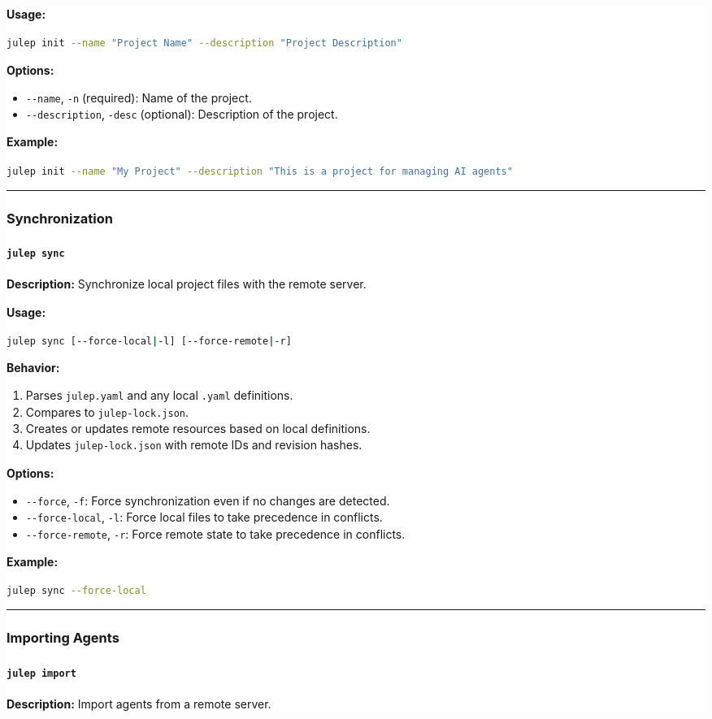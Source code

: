 **Usage:**

```bash
julep init --name "Project Name" --description "Project Description"
```

**Options:**

- `--name`, `-n` (required): Name of the project.
- `--description`, `-desc` (optional): Description of the project.

**Example:**

```bash
julep init --name "My Project" --description "This is a project for managing AI agents"
```

---

### Synchronization

#### `julep sync`

**Description:**
Synchronize local project files with the remote server.

**Usage:**

```bash
julep sync [--force-local|-l] [--force-remote|-r]
```

**Behavior:**

1. Parses `julep.yaml` and any local `.yaml` definitions.
2. Compares to `julep-lock.json`.
3. Creates or updates remote resources based on local definitions.
4. Updates `julep-lock.json` with remote IDs and revision hashes.

**Options:**

- `--force`, `-f`: Force synchronization even if no changes are detected.
- `--force-local`, `-l`: Force local files to take precedence in conflicts.
- `--force-remote`, `-r`: Force remote state to take precedence in conflicts.

**Example:**

```bash
julep sync --force-local
```

---

### Importing Agents

#### `julep import`

**Description:**
Import agents from a remote server.

